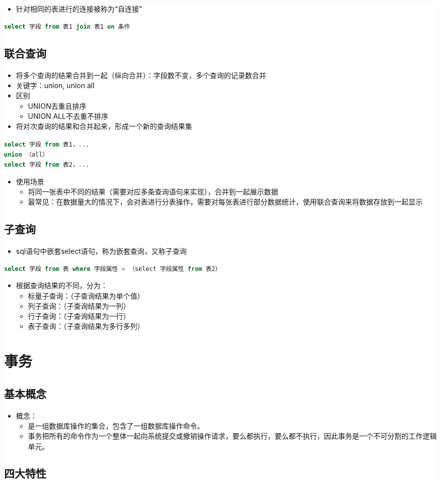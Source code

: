 - 针对相同的表进行的连接被称为“自连接”

```sql
select 字段 from 表1 join 表1 on 条件
```



## 联合查询

- 将多个查询的结果合并到一起（纵向合并）：字段数不变，多个查询的记录数合并
- 关键字：union, union all
- 区别
  - UNION去重且排序 
  - UNION ALL不去重不排序
- 将对次查询的结果和合并起来，形成一个新的查询结果集

```sql
select 字段 from 表1，...
union （all）
select 字段 from 表2，...
```

- 使用场景
  - 将同一张表中不同的结果（需要对应多条查询语句来实现），合并到一起展示数据
  - 最常见：在数据量大的情况下，会对表进行分表操作，需要对每张表进行部分数据统计，使用联合查询来将数据存放到一起显示



## 子查询

- sql语句中嵌套select语句，称为嵌套查询，又称子查询

```sql
select 字段 from 表 where 字段属性 = （select 字段属性 from 表2）
```

- 根据查询结果的不同，分为：
  - 标量子查询：（子查询结果为单个值）
  - 列子查询：（子查询结果为一列）
  - 行子查询：（子查询结果为一行）
  - 表子查询：（子查询结果为多行多列）





# 事务

## 基本概念

- 概念：
  - 是一组数据库操作的集合，包含了一组数据库操作命令。
  - 事务把所有的命令作为一个整体一起向系统提交或撤销操作请求，要么都执行，要么都不执行，因此事务是一个不可分割的工作逻辑单元。



## 四大特性
